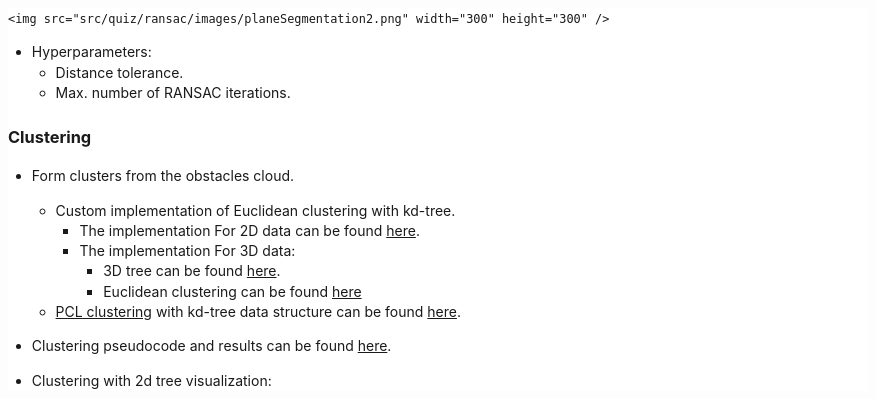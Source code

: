     <img src="src/quiz/ransac/images/planeSegmentation2.png" width="300" height="300" />

* Hyperparameters:
  * Distance tolerance.
  * Max. number of RANSAC iterations.


### Clustering
* Form clusters from the obstacles cloud.
  * Custom implementation of Euclidean clustering with kd-tree.
    * The implementation For 2D data can be found [here]().
    * The implementation For 3D data:
       * 3D tree can be found [here](https://github.com/HatemSelim94/Lidar_Obstacle_Detection/blob/master/src/KDTree.cpp).
       * Euclidean clustering can be found [here](https://github.com/HatemSelim94/Lidar_Obstacle_Detection/blob/master/src/processPointClouds.cpp#L267)
  * [PCL clustering](https://pcl.readthedocs.io/projects/tutorials/en/latest/cluster_extraction.html#cluster-extraction) with kd-tree data structure can be found [here](https://github.com/HatemSelim94/Lidar_Obstacle_Detection/blob/master/src/processPointClouds.cpp#L217).
* Clustering pseudocode and results can be found [here](https://github.com/HatemSelim94/Lidar_Obstacle_Detection/tree/master/src/quiz/cluster).

* Clustering with 2d tree visualization:
  